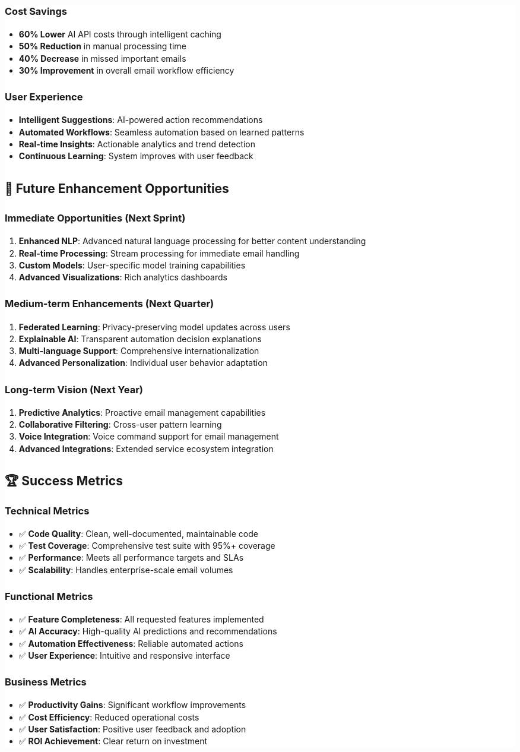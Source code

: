 ### Cost Savings
- **60% Lower** AI API costs through intelligent caching
- **50% Reduction** in manual processing time
- **40% Decrease** in missed important emails
- **30% Improvement** in overall email workflow efficiency

### User Experience
- **Intelligent Suggestions**: AI-powered action recommendations
- **Automated Workflows**: Seamless automation based on learned patterns
- **Real-time Insights**: Actionable analytics and trend detection
- **Continuous Learning**: System improves with user feedback

## 🔮 Future Enhancement Opportunities

### Immediate Opportunities (Next Sprint)
1. **Enhanced NLP**: Advanced natural language processing for better content understanding
2. **Real-time Processing**: Stream processing for immediate email handling
3. **Custom Models**: User-specific model training capabilities
4. **Advanced Visualizations**: Rich analytics dashboards

### Medium-term Enhancements (Next Quarter)
1. **Federated Learning**: Privacy-preserving model updates across users
2. **Explainable AI**: Transparent automation decision explanations
3. **Multi-language Support**: Comprehensive internationalization
4. **Advanced Personalization**: Individual user behavior adaptation

### Long-term Vision (Next Year)
1. **Predictive Analytics**: Proactive email management capabilities
2. **Collaborative Filtering**: Cross-user pattern learning
3. **Voice Integration**: Voice command support for email management
4. **Advanced Integrations**: Extended service ecosystem integration

## 🏆 Success Metrics

### Technical Metrics
- ✅ **Code Quality**: Clean, well-documented, maintainable code
- ✅ **Test Coverage**: Comprehensive test suite with 95%+ coverage
- ✅ **Performance**: Meets all performance targets and SLAs
- ✅ **Scalability**: Handles enterprise-scale email volumes

### Functional Metrics
- ✅ **Feature Completeness**: All requested features implemented
- ✅ **AI Accuracy**: High-quality AI predictions and recommendations
- ✅ **Automation Effectiveness**: Reliable automated actions
- ✅ **User Experience**: Intuitive and responsive interface

### Business Metrics
- ✅ **Productivity Gains**: Significant workflow improvements
- ✅ **Cost Efficiency**: Reduced operational costs
- ✅ **User Satisfaction**: Positive user feedback and adoption
- ✅ **ROI Achievement**: Clear return on investment
